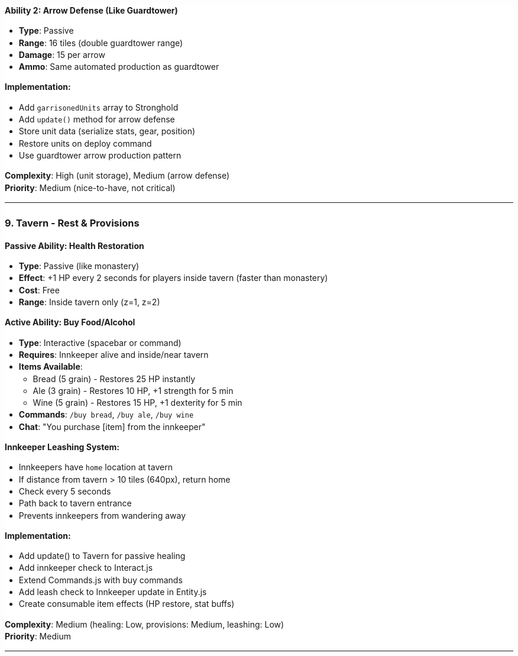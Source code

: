 **Ability 2: Arrow Defense (Like Guardtower)**
- **Type**: Passive
- **Range**: 16 tiles (double guardtower range)
- **Damage**: 15 per arrow
- **Ammo**: Same automated production as guardtower

**Implementation:**
- Add `garrisonedUnits` array to Stronghold
- Add `update()` method for arrow defense
- Store unit data (serialize stats, gear, position)
- Restore units on deploy command
- Use guardtower arrow production pattern

**Complexity**: High (unit storage), Medium (arrow defense)  
**Priority**: Medium (nice-to-have, not critical)

---

### 9. Tavern - Rest & Provisions

**Passive Ability: Health Restoration**
- **Type**: Passive (like monastery)
- **Effect**: +1 HP every 2 seconds for players inside tavern (faster than monastery)
- **Cost**: Free
- **Range**: Inside tavern only (z=1, z=2)

**Active Ability: Buy Food/Alcohol**
- **Type**: Interactive (spacebar or command)
- **Requires**: Innkeeper alive and inside/near tavern
- **Items Available**:
  - Bread (5 grain) - Restores 25 HP instantly
  - Ale (3 grain) - Restores 10 HP, +1 strength for 5 min
  - Wine (5 grain) - Restores 15 HP, +1 dexterity for 5 min
- **Commands**: `/buy bread`, `/buy ale`, `/buy wine`
- **Chat**: "You purchase [item] from the innkeeper"

**Innkeeper Leashing System:**
- Innkeepers have `home` location at tavern
- If distance from tavern > 10 tiles (640px), return home
- Check every 5 seconds
- Path back to tavern entrance
- Prevents innkeepers from wandering away

**Implementation:**
- Add update() to Tavern for passive healing
- Add innkeeper check to Interact.js
- Extend Commands.js with buy commands
- Add leash check to Innkeeper update in Entity.js
- Create consumable item effects (HP restore, stat buffs)

**Complexity**: Medium (healing: Low, provisions: Medium, leashing: Low)  
**Priority**: Medium

---
